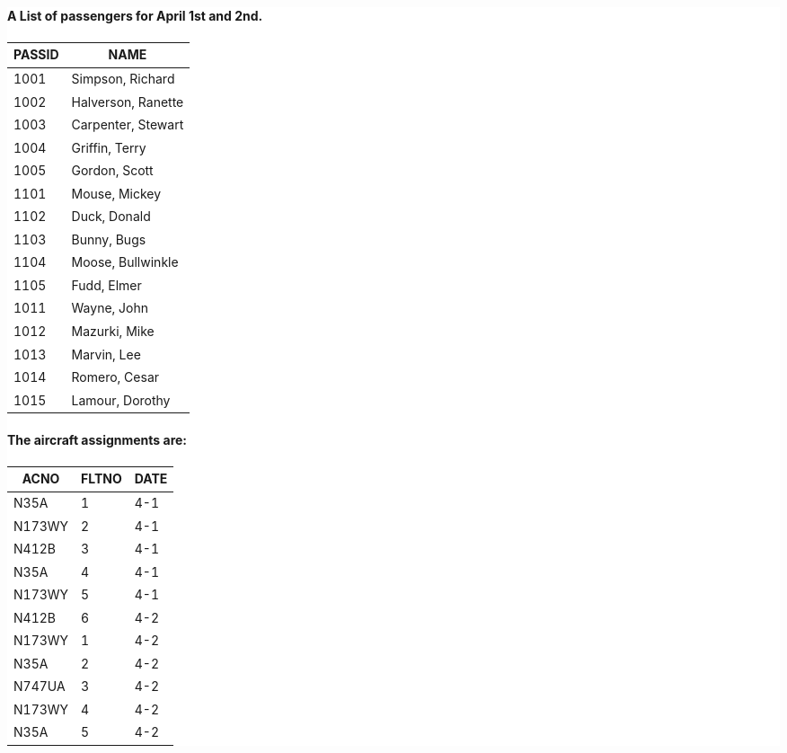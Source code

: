 #### A List of passengers for April 1st and 2nd. 

|PASSID	|	NAME|
|---------|-------------|
|1001	|	Simpson, Richard|
|1002	|	Halverson, Ranette|
|1003	|	Carpenter, Stewart|
|1004	|	Griffin, Terry|
|1005	|	Gordon, Scott|
|1101	|	Mouse, Mickey|
|1102	|	Duck, Donald|
|1103	|	Bunny, Bugs|
|1104	|	Moose, Bullwinkle|
|1105	|	Fudd, Elmer|
|1011 |		Wayne, John|
|1012	|	Mazurki, Mike|
|1013	|	Marvin, Lee|
|1014	|	Romero, Cesar|
|1015	|	Lamour, Dorothy |

#### The aircraft assignments are:

|ACNO	|	FLTNO	|	DATE|
|-------|---------|-------------|
|N35A	|	1	|	4-1 |
|N173WY	|	2	|	4-1 |
|N412B	|	3	|	4-1 |
|N35A	|	4	|	4-1 |
|N173WY	|	5	|	4-1 |
|N412B	|	6	|	4-2 |
|N173WY	|	1	|	4-2 |
|N35A	|	2	|	4-2 |
|N747UA	|	3	|	4-2 |
|N173WY	|	4	|	4-2 |
|N35A	|	5	|	4-2 |
